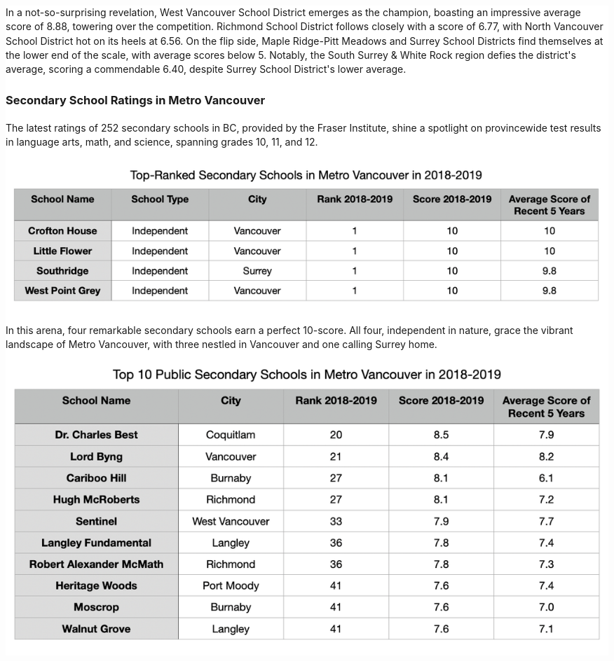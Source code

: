 In a not-so-surprising revelation, West Vancouver School District emerges as the champion, boasting an impressive average score of 8.88, towering over the competition. Richmond School District follows closely with a score of 6.77, with North Vancouver School District hot on its heels at 6.56. On the flip side, Maple Ridge-Pitt Meadows and Surrey School Districts find themselves at the lower end of the scale, with average scores below 5. Notably, the South Surrey & White Rock region defies the district's average, scoring a commendable 6.40, despite Surrey School District's lower average.

### Secondary School Ratings in Metro Vancouver

The latest ratings of 252 secondary schools in BC, provided by the Fraser Institute, shine a spotlight on provincewide test results in language arts, math, and science, spanning grades 10, 11, and 12.

![image](images/Top-Ranked_Secondary_Schools_in_Metro_Vancouver_in_2018-2019.png)

In this arena, four remarkable secondary schools earn a perfect 10-score. All four, independent in nature, grace the vibrant landscape of Metro Vancouver, with three nestled in Vancouver and one calling Surrey home.

![image](images/Top_10_Public_Secondary_Schools_in_Metro_Vancouver_in_2018-2019.png)
